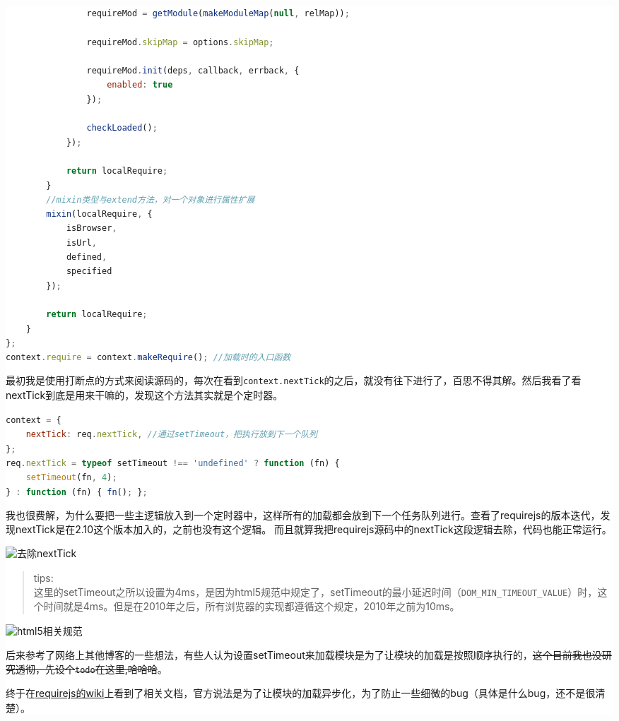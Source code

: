 ```javascript
        		requireMod = getModule(makeModuleMap(null, relMap));
        		
        		requireMod.skipMap = options.skipMap;
        
        		requireMod.init(deps, callback, errback, {
        			enabled: true
        		});
        
        		checkLoaded();
        	});
        
        	return localRequire;
        }
        //mixin类型与extend方法，对一个对象进行属性扩展
        mixin(localRequire, {
            isBrowser,
            isUrl,
            defined,
            specified
        });
        
        return localRequire;
    }
};
context.require = context.makeRequire(); //加载时的入口函数
```

最初我是使用打断点的方式来阅读源码的，每次在看到`context.nextTick`的之后，就没有往下进行了，百思不得其解。然后我看了看nextTick到底是用来干嘛的，发现这个方法其实就是个定时器。

```javascript
context = {
    nextTick: req.nextTick, //通过setTimeout，把执行放到下一个队列
};
req.nextTick = typeof setTimeout !== 'undefined' ? function (fn) {
	setTimeout(fn, 4);
} : function (fn) { fn(); };
```

我也很费解，为什么要把一些主逻辑放入到一个定时器中，这样所有的加载都会放到下一个任务队列进行。查看了requirejs的版本迭代，发现nextTick是在2.10这个版本加入的，之前也没有这个逻辑。
而且就算我把requirejs源码中的nextTick这段逻辑去除，代码也能正常运行。

![去除nextTick](http://ovdk1wiaq.bkt.clouddn.com/17-11-19/29999251.jpg)

> tips:                
这里的setTimeout之所以设置为4ms，是因为html5规范中规定了，setTimeout的最小延迟时间（`DOM_MIN_TIMEOUT_VALUE`）时，这个时间就是4ms。但是在2010年之后，所有浏览器的实现都遵循这个规定，2010年之前为10ms。
    
![html5相关规范](http://ovdk1wiaq.bkt.clouddn.com/17-11-19/28482945.jpg)
    
后来参考了网络上其他博客的一些想法，有些人认为设置setTimeout来加载模块是为了让模块的加载是按照顺序执行的，~~这个目前我也没研究透彻，先设个`todo`在这里,哈哈哈~~。

终于在[requirejs的wiki](https://github.com/requirejs/requirejs/wiki/Upgrading-to-RequireJS-2.1)上看到了相关文档，官方说法是为了让模块的加载异步化，为了防止一些细微的bug（具体是什么bug，还不是很清楚）。
